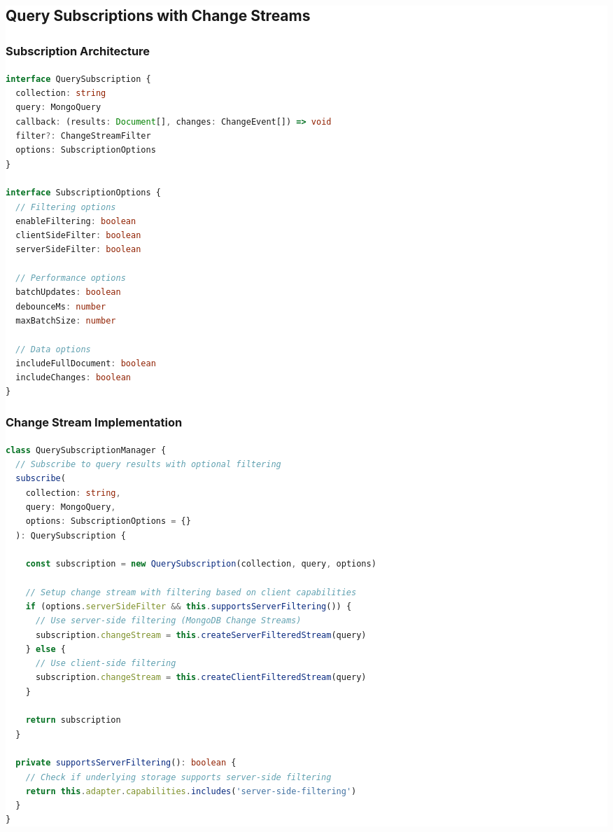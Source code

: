## Query Subscriptions with Change Streams

### Subscription Architecture
```typescript
interface QuerySubscription {
  collection: string
  query: MongoQuery
  callback: (results: Document[], changes: ChangeEvent[]) => void
  filter?: ChangeStreamFilter
  options: SubscriptionOptions
}

interface SubscriptionOptions {
  // Filtering options
  enableFiltering: boolean
  clientSideFilter: boolean
  serverSideFilter: boolean

  // Performance options
  batchUpdates: boolean
  debounceMs: number
  maxBatchSize: number

  // Data options
  includeFullDocument: boolean
  includeChanges: boolean
}
```

### Change Stream Implementation
```typescript
class QuerySubscriptionManager {
  // Subscribe to query results with optional filtering
  subscribe(
    collection: string,
    query: MongoQuery,
    options: SubscriptionOptions = {}
  ): QuerySubscription {

    const subscription = new QuerySubscription(collection, query, options)

    // Setup change stream with filtering based on client capabilities
    if (options.serverSideFilter && this.supportsServerFiltering()) {
      // Use server-side filtering (MongoDB Change Streams)
      subscription.changeStream = this.createServerFilteredStream(query)
    } else {
      // Use client-side filtering
      subscription.changeStream = this.createClientFilteredStream(query)
    }

    return subscription
  }

  private supportsServerFiltering(): boolean {
    // Check if underlying storage supports server-side filtering
    return this.adapter.capabilities.includes('server-side-filtering')
  }
}
```
